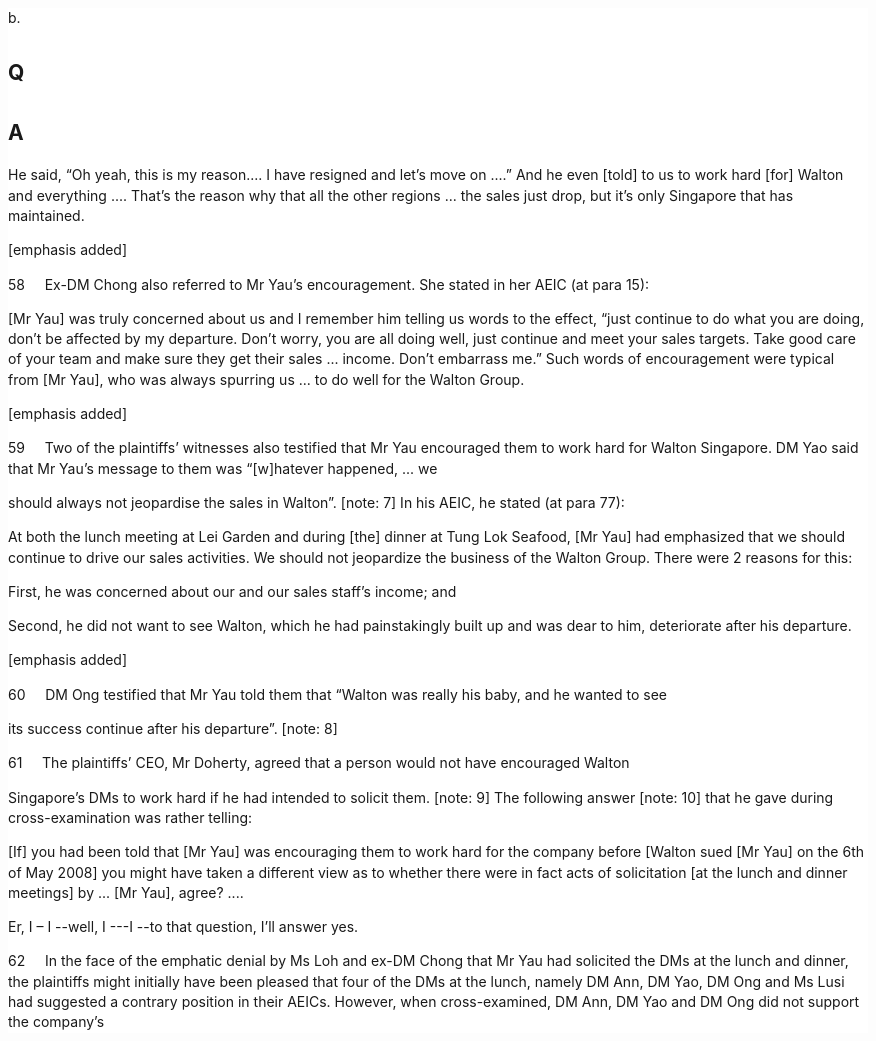  b. 

## Q 

## A 

 He said, “Oh yeah, this is my reason.... I have resigned and let’s move on ....” And he even [told] to us to work hard [for] Walton and everything .... That’s the reason why that all the other regions ... the sales just drop, but it’s only Singapore that has maintained. 

 [emphasis added] 

58     Ex-DM Chong also referred to Mr Yau’s encouragement. She stated in her AEIC (at para 15): 

 [Mr Yau] was truly concerned about us and I remember him telling us words to the effect, “just continue to do what you are doing, don’t be affected by my departure. Don’t worry, you are all doing well, just continue and meet your sales targets. Take good care of your team and make sure they get their sales ... income. Don’t embarrass me.” Such words of encouragement were typical from [Mr Yau], who was always spurring us ... to do well for the Walton Group. 

 [emphasis added] 

59     Two of the plaintiffs’ witnesses also testified that Mr Yau encouraged them to work hard for Walton Singapore. DM Yao said that Mr Yau’s message to them was “[w]hatever happened, ... we 

should always not jeopardise the sales in Walton”. [note: 7] In his AEIC, he stated (at para 77): 

 At both the lunch meeting at Lei Garden and during [the] dinner at Tung Lok Seafood, [Mr Yau] had emphasized that we should continue to drive our sales activities. We should not jeopardize the business of the Walton Group. There were 2 reasons for this: 

 First, he was concerned about our and our sales staff’s income; and 

 Second, he did not want to see Walton, which he had painstakingly built up and was dear to him, deteriorate after his departure. 

 [emphasis added] 

60     DM Ong testified that Mr Yau told them that “Walton was really his baby, and he wanted to see 

its success continue after his departure”. [note: 8] 

61     The plaintiffs’ CEO, Mr Doherty, agreed that a person would not have encouraged Walton 

Singapore’s DMs to work hard if he had intended to solicit them. [note: 9] The following answer [note: 10] that he gave during cross-examination was rather telling: 

 [If] you had been told that [Mr Yau] was encouraging them to work hard for the company before [Walton sued [Mr Yau] on the 6th of May 2008] you might have taken a different view as to whether there were in fact acts of solicitation [at the lunch and dinner meetings] by ... [Mr Yau], agree? .... 

 Er, I – I --well, I ---I --to that question, I’ll answer yes. 

62     In the face of the emphatic denial by Ms Loh and ex-DM Chong that Mr Yau had solicited the DMs at the lunch and dinner, the plaintiffs might initially have been pleased that four of the DMs at the lunch, namely DM Ann, DM Yao, DM Ong and Ms Lusi had suggested a contrary position in their AEICs. However, when cross-examined, DM Ann, DM Yao and DM Ong did not support the company’s 
